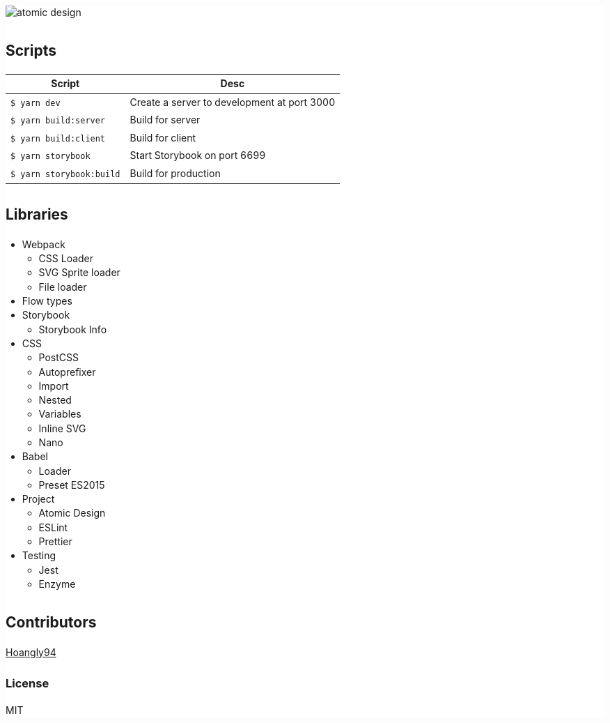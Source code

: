 <img width="100%" alt="atomic design" src="https://user-images.githubusercontent.com/4838076/33235048-d083dca6-d217-11e7-9aea-9a5ef5ae6fe7.png">

## Scripts

| Script | Desc |
| ---- | ---- |
|`$ yarn dev`| Create a server to development at port 3000 |
|`$ yarn build:server`| Build for server|
|`$ yarn build:client`| Build for client|
|`$ yarn storybook`| Start Storybook on port 6699|
|`$ yarn storybook:build`| Build for production |


## Libraries

- Webpack
  - CSS Loader
  - SVG Sprite loader
  - File loader 
- Flow types
- Storybook
  - Storybook Info
- CSS
  - PostCSS
  - Autoprefixer
  - Import
  - Nested
  - Variables
  - Inline SVG
  - Nano
- Babel
  - Loader
  - Preset ES2015
- Project
  - Atomic Design
  - ESLint
  - Prettier
- Testing
  - Jest
  - Enzyme


## Contributors
[Hoangly94](https://github.com/hoangly94)

### License
MIT

